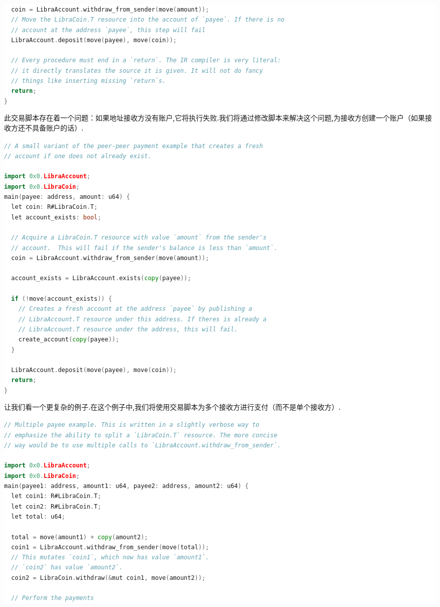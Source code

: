 ```go
  coin = LibraAccount.withdraw_from_sender(move(amount));
  // Move the LibraCoin.T resource into the account of `payee`. If there is no
  // account at the address `payee`, this step will fail
  LibraAccount.deposit(move(payee), move(coin));

  // Every procedure must end in a `return`. The IR compiler is very literal:
  // it directly translates the source it is given. It will not do fancy
  // things like inserting missing `return`s.
  return;
}
```

此交易脚本存在着一个问题：如果地址接收方没有账户,它将执行失败.我们将通过修改脚本来解决这个问题,为接收方创建一个账户（如果接收方还不具备账户的话）.



```go
// A small variant of the peer-peer payment example that creates a fresh
// account if one does not already exist.

import 0x0.LibraAccount;
import 0x0.LibraCoin;
main(payee: address, amount: u64) {
  let coin: R#LibraCoin.T;
  let account_exists: bool;

  // Acquire a LibraCoin.T resource with value `amount` from the sender's
  // account.  This will fail if the sender's balance is less than `amount`.
  coin = LibraAccount.withdraw_from_sender(move(amount));

  account_exists = LibraAccount.exists(copy(payee));

  if (!move(account_exists)) {
    // Creates a fresh account at the address `payee` by publishing a
    // LibraAccount.T resource under this address. If theres is already a
    // LibraAccount.T resource under the address, this will fail.
    create_account(copy(payee));
  }

  LibraAccount.deposit(move(payee), move(coin));
  return;
}
```

让我们看一个更复杂的例子.在这个例子中,我们将使用交易脚本为多个接收方进行支付（而不是单个接收方）.



```go
// Multiple payee example. This is written in a slightly verbose way to
// emphasize the ability to split a `LibraCoin.T` resource. The more concise
// way would be to use multiple calls to `LibraAccount.withdraw_from_sender`.

import 0x0.LibraAccount;
import 0x0.LibraCoin;
main(payee1: address, amount1: u64, payee2: address, amount2: u64) {
  let coin1: R#LibraCoin.T;
  let coin2: R#LibraCoin.T;
  let total: u64;

  total = move(amount1) + copy(amount2);
  coin1 = LibraAccount.withdraw_from_sender(move(total));
  // This mutates `coin1`, which now has value `amount1`.
  // `coin2` has value `amount2`.
  coin2 = LibraCoin.withdraw(&mut coin1, move(amount2));

  // Perform the payments
```